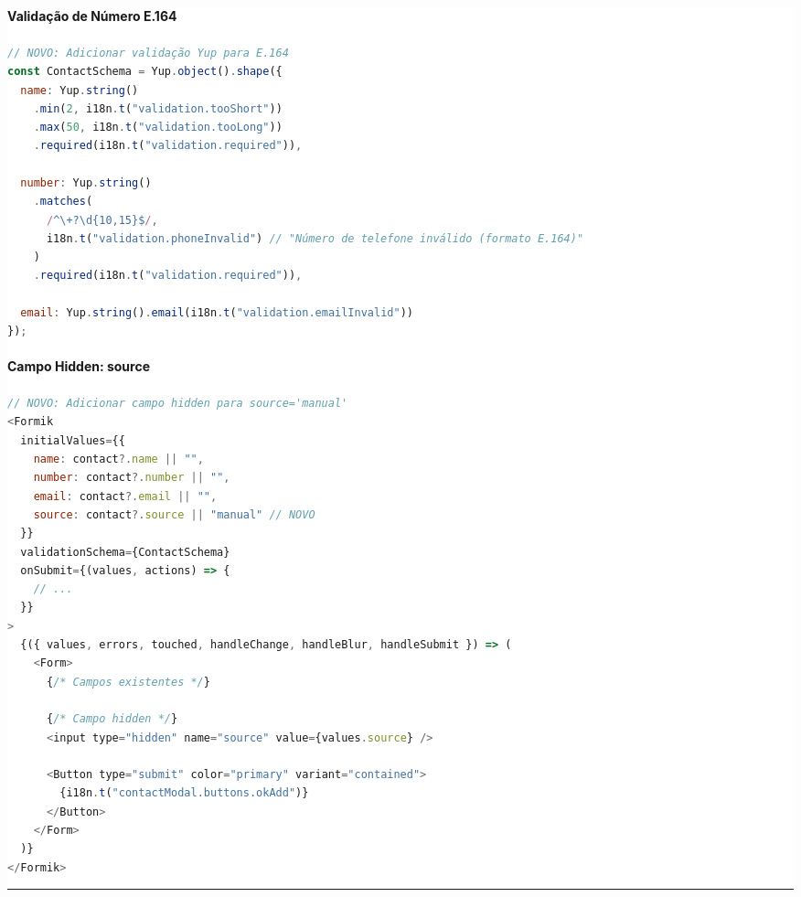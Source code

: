 #### Validação de Número E.164

```javascript
// NOVO: Adicionar validação Yup para E.164
const ContactSchema = Yup.object().shape({
  name: Yup.string()
    .min(2, i18n.t("validation.tooShort"))
    .max(50, i18n.t("validation.tooLong"))
    .required(i18n.t("validation.required")),

  number: Yup.string()
    .matches(
      /^\+?\d{10,15}$/,
      i18n.t("validation.phoneInvalid") // "Número de telefone inválido (formato E.164)"
    )
    .required(i18n.t("validation.required")),

  email: Yup.string().email(i18n.t("validation.emailInvalid"))
});
```

#### Campo Hidden: source

```javascript
// NOVO: Adicionar campo hidden para source='manual'
<Formik
  initialValues={{
    name: contact?.name || "",
    number: contact?.number || "",
    email: contact?.email || "",
    source: contact?.source || "manual" // NOVO
  }}
  validationSchema={ContactSchema}
  onSubmit={(values, actions) => {
    // ...
  }}
>
  {({ values, errors, touched, handleChange, handleBlur, handleSubmit }) => (
    <Form>
      {/* Campos existentes */}

      {/* Campo hidden */}
      <input type="hidden" name="source" value={values.source} />

      <Button type="submit" color="primary" variant="contained">
        {i18n.t("contactModal.buttons.okAdd")}
      </Button>
    </Form>
  )}
</Formik>
```

---
